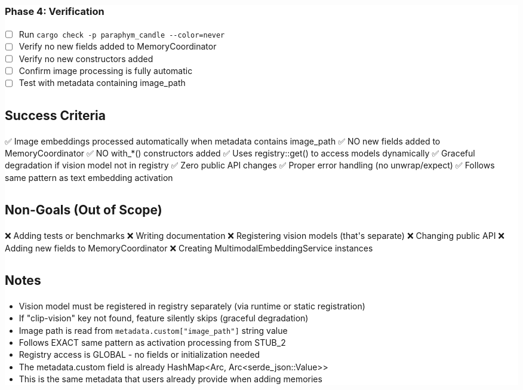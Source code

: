 ### Phase 4: Verification
- [ ] Run `cargo check -p paraphym_candle --color=never`
- [ ] Verify no new fields added to MemoryCoordinator
- [ ] Verify no new constructors added
- [ ] Confirm image processing is fully automatic
- [ ] Test with metadata containing image_path

## Success Criteria

✅ Image embeddings processed automatically when metadata contains image_path
✅ NO new fields added to MemoryCoordinator
✅ NO with_*() constructors added
✅ Uses registry::get() to access models dynamically
✅ Graceful degradation if vision model not in registry
✅ Zero public API changes
✅ Proper error handling (no unwrap/expect)
✅ Follows same pattern as text embedding activation

## Non-Goals (Out of Scope)

❌ Adding tests or benchmarks
❌ Writing documentation
❌ Registering vision models (that's separate)
❌ Changing public API
❌ Adding new fields to MemoryCoordinator
❌ Creating MultimodalEmbeddingService instances

## Notes

- Vision model must be registered in registry separately (via runtime or static registration)
- If "clip-vision" key not found, feature silently skips (graceful degradation)
- Image path is read from `metadata.custom["image_path"]` string value
- Follows EXACT same pattern as activation processing from STUB_2
- Registry access is GLOBAL - no fields or initialization needed
- The metadata.custom field is already HashMap<Arc<str>, Arc<serde_json::Value>>
- This is the same metadata that users already provide when adding memories
